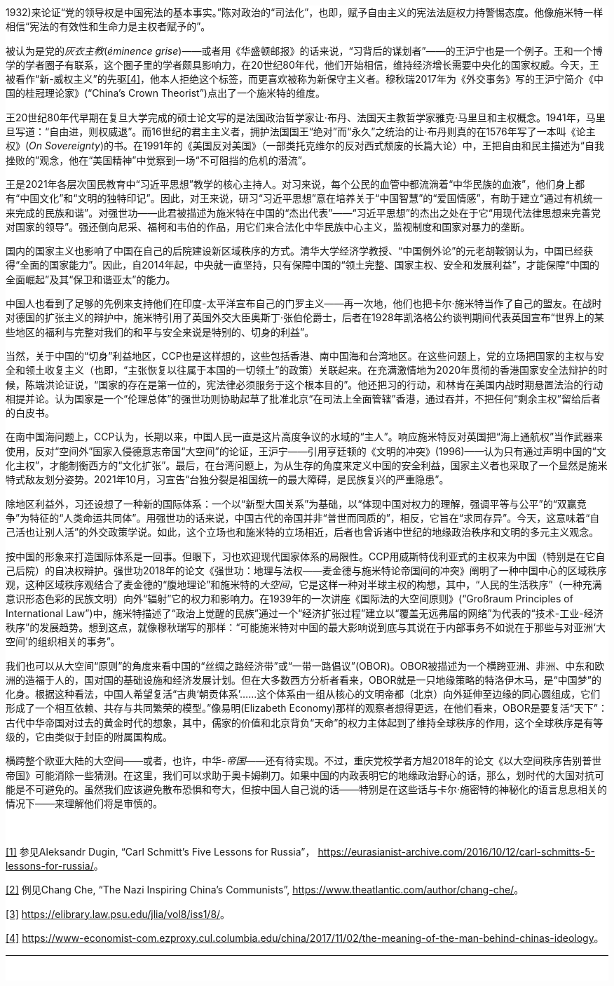 1932)来论证“党的领导权是中国宪法的基本事实。”陈对政治的“司法化”，也即，赋予自由主义的宪法法庭权力持警惕态度。他像施米特一样相信“宪法的有效性和生命力是主权者赋予的”。</p><p></p><p>被认为是党的<em>灰衣主教</em>(<em>éminence grise</em>)——或者用《华盛顿邮报》的话来说，“习背后的谋划者”——的王沪宁也是一个例子。王和一个博学的学者圈子有联系，这个圈子里的学者颇具影响力，在20世纪80年代，他们开始相信，维持经济增长需要中央化的国家权威。今天，王被看作“新-威权主义”的先驱<a href="https://matters.news/@levisliqiuwang/%E4%B8%BA%E4%BB%80%E4%B9%88%E5%8D%A1%E5%B0%94-%E6%96%BD%E7%B1%B3%E7%89%B9%E5%AF%B9%E4%B8%AD%E5%9B%BD%E6%9D%A5%E8%AF%B4%E9%87%8D%E8%A6%81-bafyreig6ucqem2sakbmnl2up46idwilpozuwsmlrmt2p3xwvcjzbxsszwu#_ftn4" target="_blank">[4]</a>，他本人拒绝这个标签，而更喜欢被称为新保守主义者。穆秋瑞2017年为《外交事务》写的王沪宁简介《中国的桂冠理论家》(“China’s Crown Theorist”)点出了一个施米特的维度。</p><p></p><p>王20世纪80年代早期在复旦大学完成的硕士论文写的是法国政治哲学家让·布丹、法国天主教哲学家雅克·马里旦和主权概念。1941年，马里旦写道：“自由进，则权威退”。而16世纪的君主主义者，拥护法国国王“绝对”而“永久”之统治的让·布丹则真的在1576年写了一本叫《论主权》(<em>On Sovereignty</em>)的书。在1991年的《美国反对美国》（一部类托克维尔的反对西式颓废的长篇大论）中，王把自由和民主描述为“自我挫败的”观念，他在“美国精神”中觉察到一场“不可阻挡的危机的潜流”。</p><p></p><p>王是2021年各层次国民教育中“习近平思想”教学的核心主持人。对习来说，每个公民的血管中都流淌着“中华民族的血液”，他们身上都有“中国文化”和“文明的独特印记”。因此，对王来说，研习“习近平思想”意在培养关于“中国智慧”的“爱国情感”，有助于建立“通过有机统一来完成的民族和谐”。对强世功——此君被描述为施米特在中国的“杰出代表”——“习近平思想”的杰出之处在于它“用现代法律思想来完善党对国家的领导”。强还倒向尼采、福柯和韦伯的作品，用它们来合法化中华民族中心主义，监视制度和国家对暴力的垄断。</p><p></p><p>国内的国家主义也影响了中国在自己的后院建设新区域秩序的方式。清华大学经济学教授、“中国例外论”的元老胡鞍钢认为，中国已经获得“全面的国家能力”。因此，自2014年起，中央就一直坚持，只有保障中国的“领土完整、国家主权、安全和发展利益”，才能保障“中国的全面崛起”及其“保卫和谐亚太”的能力。</p><p></p><p>中国人也看到了足够的先例来支持他们在印度-太平洋宣布自己的门罗主义——再一次地，他们也把卡尔·施米特当作了自己的盟友。在战时对德国的扩张主义的辩护中，施米特引用了英国外交大臣奥斯丁·张伯伦爵士，后者在1928年凯洛格公约谈判期间代表英国宣布“世界上的某些地区的福利与完整对我们的和平与安全来说是特别的、切身的利益”。</p><p></p><p>当然，关于中国的“切身”利益地区，CCP也是这样想的，这些包括香港、南中国海和台湾地区。在这些问题上，党的立场把国家的主权与安全和领土收复主义（也即，“主张恢复以往属于本国的一切领土”的政策）关联起来。在充满激情地为2020年贯彻的香港国家安全法辩护的时候，陈端洪论证说，“国家的存在是第一位的，宪法律必须服务于这个根本目的”。他还把习的行动，和林肯在美国内战时期悬置法治的行动相提并论。认为国家是一个“伦理总体”的强世功则协助起草了批准北京“在司法上全面管辖”香港，通过吞并，不把任何“剩余主权”留给后者的白皮书。</p><p></p><p>在南中国海问题上，CCP认为，长期以来，中国人民一直是这片高度争议的水域的“主人”。响应施米特反对英国把“海上通航权”当作武器来使用，反对“空间外”国家入侵德意志帝国“大空间”的论证，王沪宁——引用亨廷顿的《文明的冲突》(1996)——认为只有通过声明中国的“文化主权”，才能制衡西方的“文化扩张”。最后，在台湾问题上，为从生存的角度来定义中国的安全利益，国家主义者也采取了一个显然是施米特式敌友划分姿势。2021年10月，习宣告“台独分裂是祖国统一的最大障碍，是民族复兴的严重隐患”。</p><p></p><p>除地区利益外，习还设想了一种新的国际体系：一个以“新型大国关系”为基础，以“体现中国对权力的理解，强调平等与公平”的“双赢竞争”为特征的“人类命运共同体”。用强世功的话来说，中国古代的帝国并非“普世而同质的”，相反，它旨在“求同存异”。今天，这意味着“自己活也让别人活”的外交政策学说。如此，这个立场也和施米特的立场相近，后者也曾诉诸中世纪的地缘政治秩序和文明的多元主义观念。</p><p></p><p>按中国的形象来打造国际体系是一回事。但眼下，习也欢迎现代国家体系的局限性。CCP用威斯特伐利亚式的主权来为中国（特别是在它自己后院）的自决权辩护。强世功2018年的论文《强世功：地理与法权——麦金德与施米特论帝国间的冲突》阐明了一种中国中心的区域秩序观，这种区域秩序观结合了麦金德的“腹地理论”和施米特的<em>大空间</em>，它是这样一种对半球主权的构想，其中，“人民的生活秩序”（一种充满意识形态色彩的民族文明）向外“辐射”它的权力和影响力。在1939年的一次讲座《国际法的大空间原则》(“Großraum Principles of International Law”)中，施米特描述了“政治上觉醒的民族”通过一个“经济扩张过程”建立以“覆盖无远弗届的网络”为代表的“技术-工业-经济秩序”的发展趋势。想到这点，就像穆秋瑞写的那样：“可能施米特对中国的最大影响说到底与其说在于内部事务不如说在于那些与对亚洲‘大空间’的组织相关的事务”。</p><p></p><p>我们也可以从大空间“原则”的角度来看中国的“丝绸之路经济带”或“一带一路倡议”(OBOR)。OBOR被描述为一个横跨亚洲、非洲、中东和欧洲的造福于人的，国对国的基础设施和经济发展计划。但在大多数西方分析者看来，OBOR就是一只地缘策略的特洛伊木马，是“中国梦”的化身。根据这种看法，中国人希望复活“古典‘朝贡体系’……这个体系由一组从核心的文明帝都（北京）向外延伸至边缘的同心圆组成，它们形成了一个相互依赖、共存与共同繁荣的模型。”像易明(Elizabeth Economy)那样的观察者想得更远，在他们看来，OBOR是要复活“天下”：古代中华帝国对过去的黄金时代的想象，其中，儒家的价值和北京背负“天命”的权力主体起到了维持全球秩序的作用，这个全球秩序是有等级的，它由类似于封臣的附属国构成。</p><p></p><p>横跨整个欧亚大陆的大空间——或者，也许，中华-<em>帝国</em>——还有待实现。不过，重庆党校学者方旭2018年的论文《以大空间秩序告别普世帝国》可能消除一些猜测。在这里，我们可以求助于奥卡姆剃刀。如果中国的内政表明它的地缘政治野心的话，那么，划时代的大国对抗可能是不可避免的。虽然我们应该避免散布恐惧和夸大，但按中国人自己说的话——特别是在这些话与卡尔·施密特的神秘化的语言息息相关的情况下——来理解他们将是审慎的。</p><p><br></p><p> </p><p> <a href="https://matters.news/@levisliqiuwang/%E4%B8%BA%E4%BB%80%E4%B9%88%E5%8D%A1%E5%B0%94-%E6%96%BD%E7%B1%B3%E7%89%B9%E5%AF%B9%E4%B8%AD%E5%9B%BD%E6%9D%A5%E8%AF%B4%E9%87%8D%E8%A6%81-bafyreig6ucqem2sakbmnl2up46idwilpozuwsmlrmt2p3xwvcjzbxsszwu#_ftnref1" target="_blank">[1]</a> 参见Aleksandr Dugin, “Carl Schmitt’s Five Lessons for Russia”， <a href="https://eurasianist-archive.com/2016/10/12/carl-schmitts-5-lessons-for-russia/" target="_blank">https://eurasianist-archive.com/2016/10/12/carl-schmitts-5-lessons-for-russia/</a>。</p><p><a href="https://matters.news/@levisliqiuwang/%E4%B8%BA%E4%BB%80%E4%B9%88%E5%8D%A1%E5%B0%94-%E6%96%BD%E7%B1%B3%E7%89%B9%E5%AF%B9%E4%B8%AD%E5%9B%BD%E6%9D%A5%E8%AF%B4%E9%87%8D%E8%A6%81-bafyreig6ucqem2sakbmnl2up46idwilpozuwsmlrmt2p3xwvcjzbxsszwu#_ftnref2" target="_blank">[2]</a> 例见Chang Che, “The Nazi Inspiring China’s Communists”, <a href="https://www.theatlantic.com/author/chang-che/" target="_blank">https://www.theatlantic.com/author/chang-che/</a>。</p><p><a href="https://matters.news/@levisliqiuwang/%E4%B8%BA%E4%BB%80%E4%B9%88%E5%8D%A1%E5%B0%94-%E6%96%BD%E7%B1%B3%E7%89%B9%E5%AF%B9%E4%B8%AD%E5%9B%BD%E6%9D%A5%E8%AF%B4%E9%87%8D%E8%A6%81-bafyreig6ucqem2sakbmnl2up46idwilpozuwsmlrmt2p3xwvcjzbxsszwu#_ftnref3" target="_blank">[3]</a> <a href="https://elibrary.law.psu.edu/jlia/vol8/iss1/8/" target="_blank">https://elibrary.law.psu.edu/jlia/vol8/iss1/8/</a>。</p><p><a href="https://matters.news/@levisliqiuwang/%E4%B8%BA%E4%BB%80%E4%B9%88%E5%8D%A1%E5%B0%94-%E6%96%BD%E7%B1%B3%E7%89%B9%E5%AF%B9%E4%B8%AD%E5%9B%BD%E6%9D%A5%E8%AF%B4%E9%87%8D%E8%A6%81-bafyreig6ucqem2sakbmnl2up46idwilpozuwsmlrmt2p3xwvcjzbxsszwu#_ftnref4" target="_blank">[4]</a> <a href="https://www-economist-com.ezproxy.cul.columbia.edu/china/2017/11/02/the-meaning-of-the-man-behind-chinas-ideology" target="_blank">https://www-economist-com.ezproxy.cul.columbia.edu/china/2017/11/02/the-meaning-of-the-man-behind-chinas-ideology</a>。</p><hr><p><br></p>
</div>
